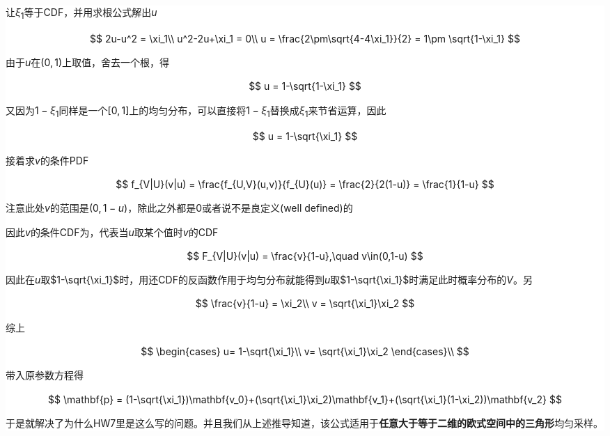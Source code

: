 让$\xi_1$等于CDF，并用求根公式解出$u$

$$
2u-u^2 = \xi_1\\
u^2-2u+\xi_1 = 0\\
u = \frac{2\pm\sqrt{4-4\xi_1}}{2} = 1\pm \sqrt{1-\xi_1}
$$

由于$u$在$(0,1)$上取值，舍去一个根，得

$$
u = 1-\sqrt{1-\xi_1}
$$

又因为$1-\xi_1$同样是一个$[0,1]$上的均匀分布，可以直接将$1-\xi_1$替换成$\xi_1$来节省运算，因此

$$
u = 1-\sqrt{\xi_1}
$$

接着求$v$的条件PDF

$$
f_{V|U}(v|u) = \frac{f_{U,V}(u,v)}{f_{U}(u)} = \frac{2}{2(1-u)} = \frac{1}{1-u}
$$

注意此处$v$的范围是$(0,1-u)$，除此之外都是0或者说不是良定义(well defined)的

因此$v$的条件CDF为，代表当$u$取某个值时$v$的CDF

$$
F_{V|U}(v|u) = \frac{v}{1-u},\quad v\in(0,1-u)
$$

因此在$u$取$1-\sqrt{\xi_1}$时，用还CDF的反函数作用于均匀分布就能得到$u$取$1-\sqrt{\xi_1}$时满足此时概率分布的$V$。另

$$
\frac{v}{1-u} = \xi_2\\
v = \sqrt{\xi_1}\xi_2
$$

综上

$$
\begin{cases}
u= 1-\sqrt{\xi_1}\\
v= \sqrt{\xi_1}\xi_2
\end{cases}\\
$$

带入原参数方程得

$$
\mathbf{p} = (1-\sqrt{\xi_1})\mathbf{v_0}+(\sqrt{\xi_1}\xi_2)\mathbf{v_1}+(\sqrt{\xi_1}(1-\xi_2))\mathbf{v_2}
$$

于是就解决了为什么HW7里是这么写的问题。并且我们从上述推导知道，该公式适用于**任意大于等于二维的欧式空间中的三角形**均匀采样。
